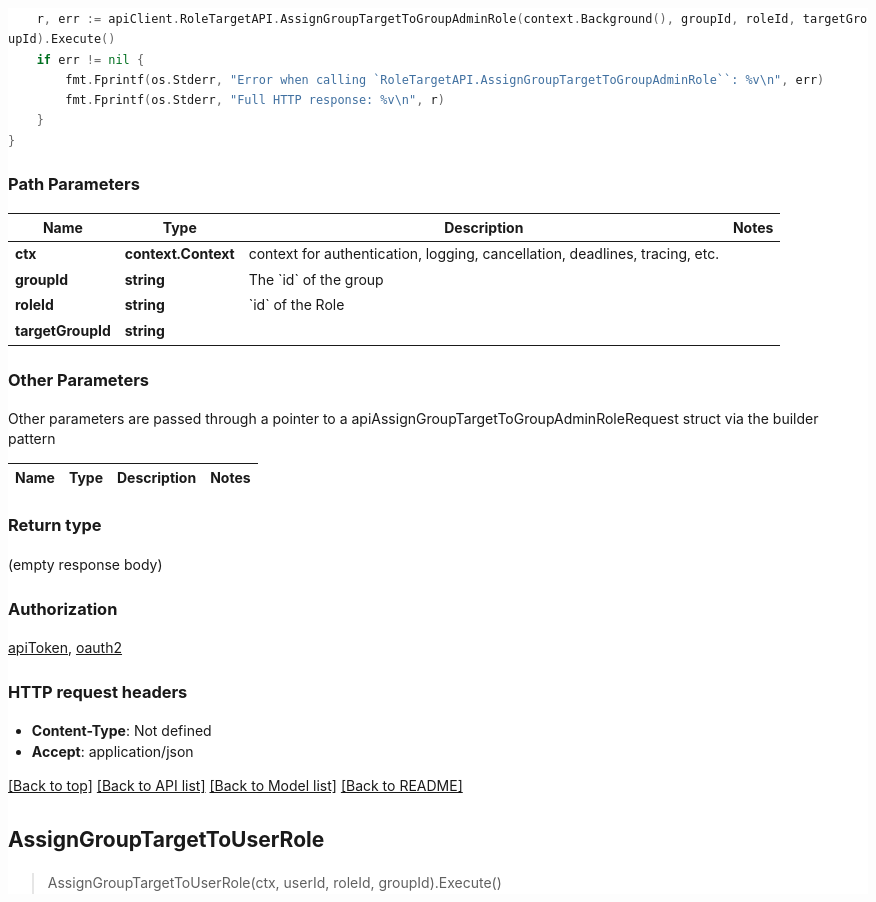 ```go
    r, err := apiClient.RoleTargetAPI.AssignGroupTargetToGroupAdminRole(context.Background(), groupId, roleId, targetGroupId).Execute()
    if err != nil {
        fmt.Fprintf(os.Stderr, "Error when calling `RoleTargetAPI.AssignGroupTargetToGroupAdminRole``: %v\n", err)
        fmt.Fprintf(os.Stderr, "Full HTTP response: %v\n", r)
    }
}
```

### Path Parameters


Name | Type | Description  | Notes
------------- | ------------- | ------------- | -------------
**ctx** | **context.Context** | context for authentication, logging, cancellation, deadlines, tracing, etc.
**groupId** | **string** | The &#x60;id&#x60; of the group | 
**roleId** | **string** | &#x60;id&#x60; of the Role | 
**targetGroupId** | **string** |  | 

### Other Parameters

Other parameters are passed through a pointer to a apiAssignGroupTargetToGroupAdminRoleRequest struct via the builder pattern


Name | Type | Description  | Notes
------------- | ------------- | ------------- | -------------




### Return type

 (empty response body)

### Authorization

[apiToken](../README.md#apiToken), [oauth2](../README.md#oauth2)

### HTTP request headers

- **Content-Type**: Not defined
- **Accept**: application/json

[[Back to top]](#) [[Back to API list]](../README.md#documentation-for-api-endpoints)
[[Back to Model list]](../README.md#documentation-for-models)
[[Back to README]](../README.md)


## AssignGroupTargetToUserRole

> AssignGroupTargetToUserRole(ctx, userId, roleId, groupId).Execute()
